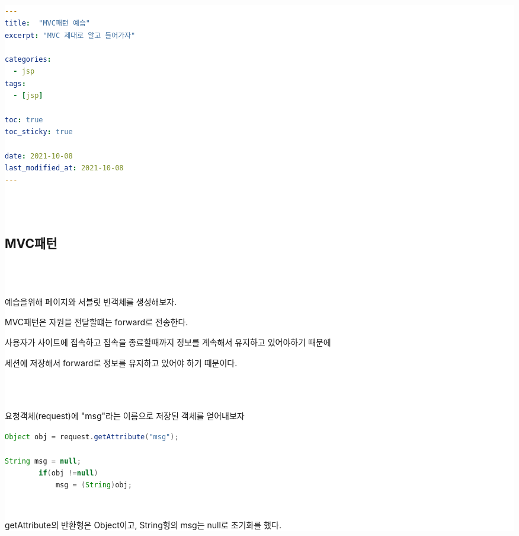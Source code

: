 ```yaml
---
title:  "MVC패턴 예습"
excerpt: "MVC 제대로 알고 들어가자"

categories:
  - jsp
tags:
  - [jsp]

toc: true
toc_sticky: true
 
date: 2021-10-08
last_modified_at: 2021-10-08
---
```


<br/>

<br/>



## MVC패턴

<br/>

<br/>



예습을위해 페이지와 서블릿 빈객체를 생성해보자.<br/>



MVC패턴은 자원을 전달할떄는 forward로 전송한다.<br/>

사용자가 사이트에 접속하고 접속을 종료할때까지 정보를 계속해서 유지하고 있어야하기 때문에<br/>

 세션에 저장해서 forward로 정보를 유지하고 있어야 하기 때문이다.<br/>

<br/>

<br/>

요청객체(request)에 "msg"라는 이름으로 저장된 객체를 얻어내보자

```java
Object obj = request.getAttribute("msg");

String msg = null;
		if(obj !=null)
			msg = (String)obj;
```

<br/>

getAttribute의 반환형은 Object이고, String형의 msg는 null로 초기화를 했다.<br/>
